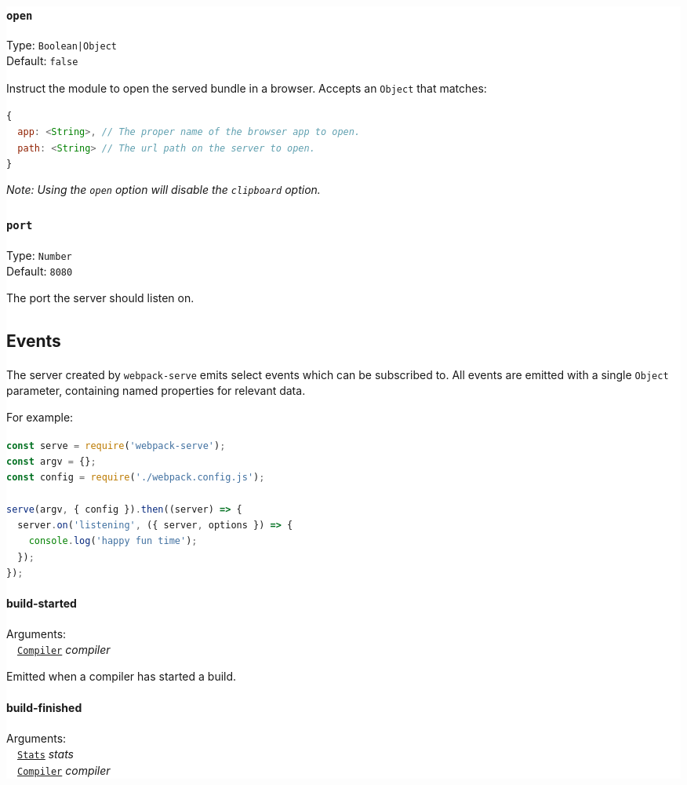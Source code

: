 ### `open`

Type: `Boolean|Object`  
Default: `false`

Instruct the module to open the served bundle in a browser. Accepts an `Object`
that matches:

```js
{
  app: <String>, // The proper name of the browser app to open.
  path: <String> // The url path on the server to open.
}
```

_Note: Using the `open` option will disable the `clipboard` option._

### `port`

Type: `Number`  
Default: `8080`

The port the server should listen on.

## Events

The server created by `webpack-serve` emits select events which can be
subscribed to. All events are emitted with a single `Object` parameter,
containing named properties for relevant data.

For example:

```js
const serve = require('webpack-serve');
const argv = {};
const config = require('./webpack.config.js');

serve(argv, { config }).then((server) => {
  server.on('listening', ({ server, options }) => {
    console.log('happy fun time');
  });
});
```

#### build-started



Arguments:  
 [`Compiler`](https://webpack.js.org/api/node/#compiler-instance) _compiler_

Emitted when a compiler has started a build.

#### build-finished

Arguments:  
 [`Stats`](https://webpack.js.org/api/node/#stats-object) _stats_  
 [`Compiler`](https://webpack.js.org/api/node/#compiler-instance) _compiler_
